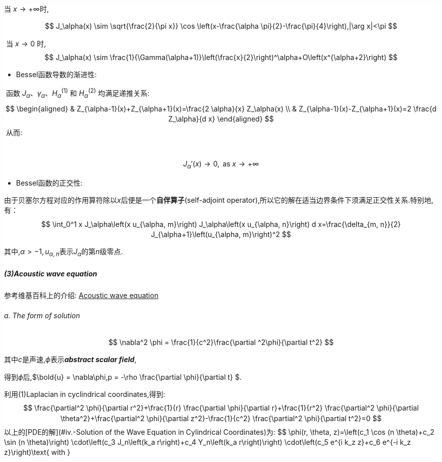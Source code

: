   当 $x \rightarrow+\infty$时,

$$
J_\alpha(x) \sim \sqrt{\frac{2}{\pi x}} \cos \left(x-\frac{\alpha \pi}{2}-\frac{\pi}{4}\right),|\arg x|<\pi
$$

​		当 $x \rightarrow 0$ 时,	
$$
J_\alpha(x) \sim \frac{1}{\Gamma(\alpha+1)}\left(\frac{x}{2}\right)^\alpha+O\left(x^{\alpha+2}\right)
$$

+ Bessel函数导数的渐进性:

​		函数 $J_\alpha 、 \gamma_\alpha 、 H_\alpha{ }^{(1)}$ 和 $H_\alpha{ }^{(2)}$ 均满足递推关系:
$$
\begin{aligned}
& Z_{\alpha-1}(x)+Z_{\alpha+1}(x)=\frac{2 \alpha}{x} Z_\alpha(x) \\
& Z_{\alpha-1}(x)-Z_{\alpha+1}(x)=2 \frac{d Z_\alpha}{d x}
\end{aligned}
$$
​		从而:

​		
$$
J_\alpha'(x) \rightarrow 0,\text{ as } x\rightarrow +\infty 
$$


+ Bessel函数的正交性:

由于贝塞尔方程对应的作用算符除以$x$后便是一个**自伴算子**(self-adjoint operator),所以它的解在适当边界条件下须满足正交性关系.特别地,有：
$$
\int_0^1 x J_\alpha\left(x u_{\alpha, m}\right) J_\alpha\left(x u_{\alpha, n}\right) d x=\frac{\delta_{m, n}}{2} J_{\alpha+1}\left(u_{\alpha, m}\right)^2
$$

其中,$\alpha > -1,u_{\alpha,n}$表示$J_{\alpha}$的第$n$级零点.


##### (3)Acoustic wave equation

参考维基百科上的介绍: [Acoustic wave equation](https://en.wikipedia.org/wiki/Acoustic_wave_equation)

###### a. The form of solution

$$
\nabla^2 \phi = \frac{1}{c^2}\frac{\partial ^2\phi}{\partial t^2}
$$

其中$c$是声速,$\phi$表示***abstract scalar field***,

得到$\phi$后,$\bold{u} = \nabla\phi,p = -\rho \frac{\partial \phi}{\partial t} $.

利用(1)Laplacian in cyclindrical coordinates,得到:
$$
\frac{\partial^2 \phi}{\partial r^2}+\frac{1}{r} \frac{\partial \phi}{\partial r}+\frac{1}{r^2} \frac{\partial^2 \phi}{\partial \theta^2}+\frac{\partial^2 \phi}{\partial z^2}-\frac{1}{c^2} \frac{\partial^2 \phi}{\partial t^2}=0
$$
以上的[PDE的解](#iv.-Solution of the Wave Equation  in Cylindrical Coordinates)为:
$$
\phi(r, \theta, z)=\left(c_1 \cos (n \theta)+c_2 \sin (n \theta)\right) \cdot\left(c_3 J_n\left(k_a r\right)+c_4 Y_n\left(k_a r\right)\right) \cdot\left(c_5 e^{i k_z z}+c_6 e^{-i k_z z}\right)\text{ with }
